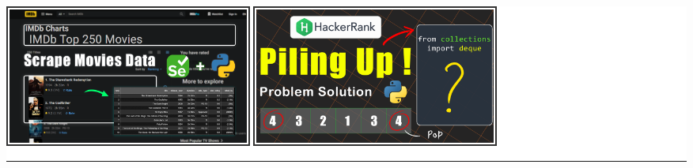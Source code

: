   <img src="scraping%20thumb.png" alt="Scraping Thumb" width="300" style="border:2px solid #333; padding:2px;"/>  
  <img src="piling%20up%20thumb.png" alt="Piling Up Thumb" width="300" style="border:2px solid #333; padding:2px;"/>  
</p>

---